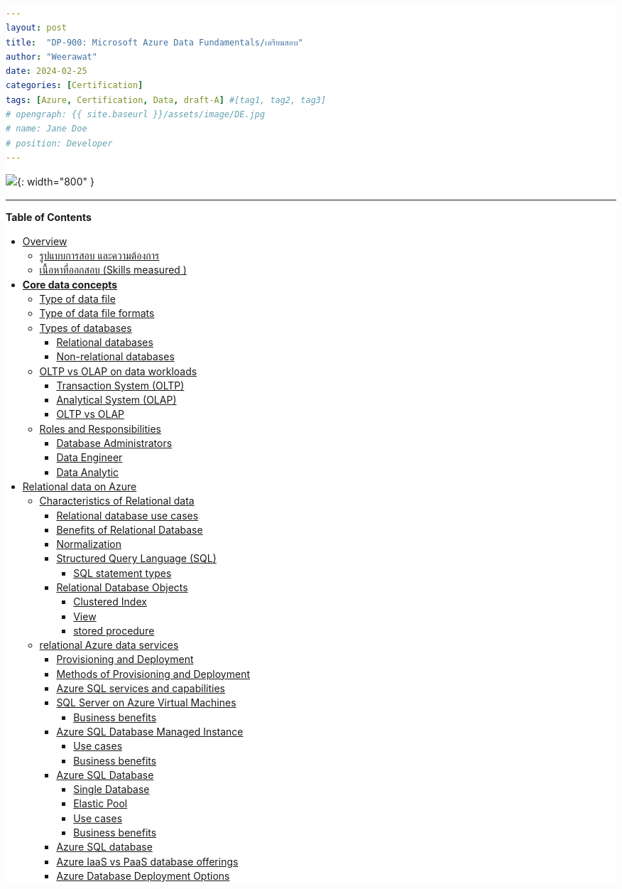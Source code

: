 ```yaml
---
layout: post
title:  "DP-900: Microsoft Azure Data Fundamentals/เตรียมสอบ"
author: "Weerawat"
date: 2024-02-25
categories: [Certification]
tags: [Azure, Certification, Data, draft-A] #[tag1, tag2, tag3]
# opengraph: {{ site.baseurl }}/assets/image/DE.jpg
# name: Jane Doe
# position: Developer
---
```

![](https://media.licdn.com/dms/image/D4E12AQFD9F7FwpVCOA/article-cover_image-shrink_720_1280/0/1673683522327?e=2147483647&v=beta&t=zwIDGzaIM3VFEbF7lzgmKwpfH7WE0usU4AVPQLAqVaU){: width="800" }

---

**Table of Contents**

- [Overview](#overview)
  - [รูปแบบการสอบ และความต้องการ](#รูปแบบการสอบ-และความต้องการ)
  - [เนื้อหาที่ออกสอบ (Skills measured )](#เนื้อหาที่ออกสอบ-skills-measured-)
- [**Core data concepts**](#core-data-concepts)
  - [Type of data file](#type-of-data-file)
  - [Type of data file formats](#type-of-data-file-formats)
  - [Types of databases](#types-of-databases)
    - [Relational databases](#relational-databases)
    - [Non-relational databases](#non-relational-databases)
  - [OLTP vs OLAP on data workloads](#oltp-vs-olap-on-data-workloads)
    - [Transaction System (OLTP)](#transaction-system-oltp)
    - [Analytical System (OLAP)](#analytical-system-olap)
    - [OLTP vs OLAP](#oltp-vs-olap)
  - [Roles and Responsibilities](#roles-and-responsibilities)
    - [Database Administrators](#database-administrators)
    - [Data Engineer](#data-engineer)
    - [Data Analytic](#data-analytic)
- [Relational data on Azure](#relational-data-on-azure)
  - [Characteristics of Relational data](#characteristics-of-relational-data)
      - [Relational database use cases](#relational-database-use-cases)
      - [Benefits of Relational Database](#benefits-of-relational-database)
    - [Normalization](#normalization)
    - [Structured Query Language (SQL)](#structured-query-language-sql)
      - [SQL statement types](#sql-statement-types)
    - [Relational Database Objects](#relational-database-objects)
      - [Clustered Index](#clustered-index)
      - [View](#view)
      - [stored procedure](#stored-procedure)
  - [relational Azure data services](#relational-azure-data-services)
      - [Provisioning and Deployment](#provisioning-and-deployment)
      - [Methods of Provisioning and Deployment](#methods-of-provisioning-and-deployment)
    - [Azure SQL services and capabilities](#azure-sql-services-and-capabilities)
    - [SQL Server on Azure Virtual Machines](#sql-server-on-azure-virtual-machines)
      - [Business benefits](#business-benefits)
    - [Azure SQL Database Managed Instance](#azure-sql-database-managed-instance)
      - [Use cases](#use-cases)
      - [Business benefits](#business-benefits-1)
    - [Azure SQL Database](#azure-sql-database)
      - [Single Database](#single-database)
      - [Elastic Pool](#elastic-pool)
      - [Use cases](#use-cases-1)
      - [Business benefits](#business-benefits-2)
    - [Azure SQL database](#azure-sql-database-1)
    - [Azure IaaS vs PaaS database offerings](#azure-iaas-vs-paas-database-offerings)
    - [Azure Database Deployment Options](#azure-database-deployment-options)

[Exam_Link]: <https://learn.microsoft.com/en-us/credentials/certifications/exams/dp-900/> "Exam_Link"
